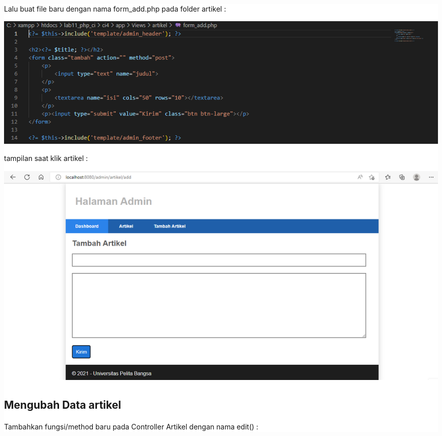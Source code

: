 Lalu buat file baru dengan nama form_add.php pada folder artikel :

![gambar 1](screenshot/Screenshot%20(63).png)

tampilan saat klik artikel :

![gambar 1](screenshot/Screenshot%20(64).png)

## Mengubah Data artikel
Tambahkan fungsi/method baru pada Controller Artikel dengan nama edit() :
